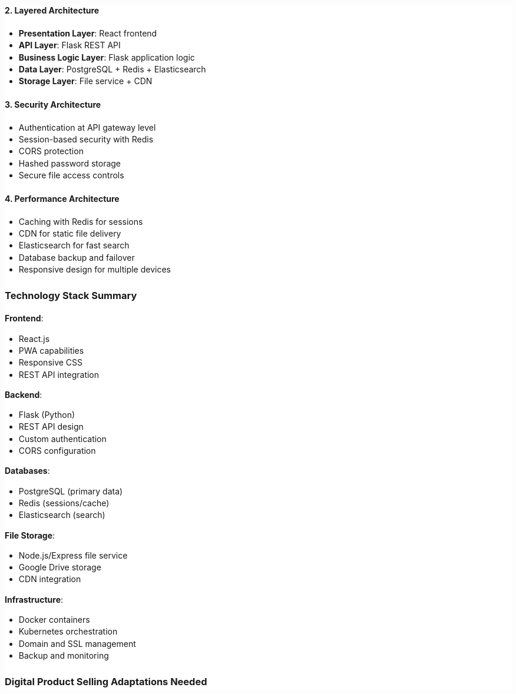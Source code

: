 #### 2. Layered Architecture
- **Presentation Layer**: React frontend
- **API Layer**: Flask REST API
- **Business Logic Layer**: Flask application logic
- **Data Layer**: PostgreSQL + Redis + Elasticsearch
- **Storage Layer**: File service + CDN

#### 3. Security Architecture
- Authentication at API gateway level
- Session-based security with Redis
- CORS protection
- Hashed password storage
- Secure file access controls

#### 4. Performance Architecture
- Caching with Redis for sessions
- CDN for static file delivery
- Elasticsearch for fast search
- Database backup and failover
- Responsive design for multiple devices

### Technology Stack Summary

**Frontend**:
- React.js
- PWA capabilities
- Responsive CSS
- REST API integration

**Backend**:
- Flask (Python)
- REST API design
- Custom authentication
- CORS configuration

**Databases**:
- PostgreSQL (primary data)
- Redis (sessions/cache)
- Elasticsearch (search)

**File Storage**:
- Node.js/Express file service
- Google Drive storage
- CDN integration

**Infrastructure**:
- Docker containers
- Kubernetes orchestration
- Domain and SSL management
- Backup and monitoring

### Digital Product Selling Adaptations Needed
